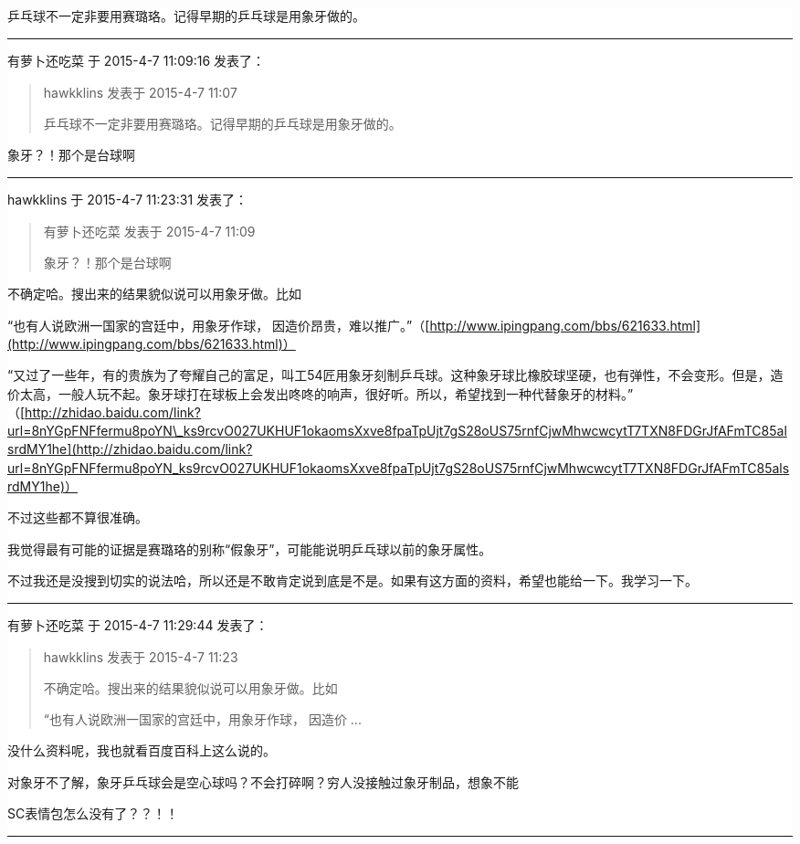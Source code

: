 

乒乓球不一定非要用赛璐珞。记得早期的乒乓球是用象牙做的。

---------

有萝卜还吃菜 于 2015-4-7 11:09:16 发表了：

> hawkklins 发表于 2015-4-7 11:07
> 
> 乒乓球不一定非要用赛璐珞。记得早期的乒乓球是用象牙做的。



象牙？！那个是台球啊

---------

hawkklins 于 2015-4-7 11:23:31 发表了：

> 有萝卜还吃菜 发表于 2015-4-7 11:09
> 
> 象牙？！那个是台球啊



不确定哈。搜出来的结果貌似说可以用象牙做。比如

“也有人说欧洲一国家的宫廷中，用象牙作球， 因造价昂贵，难以推广。”（[http://www.ipingpang.com/bbs/621633.html](http://www.ipingpang.com/bbs/621633.html)）

“又过了一些年，有的贵族为了夸耀自己的富足，叫工54匠用象牙刻制乒乓球。这种象牙球比橡胶球坚硬，也有弹性，不会变形。但是，造价太高，一般人玩不起。象牙球打在球板上会发出咚咚的响声，很好听。所以，希望找到一种代替象牙的材料。” （[http://zhidao.baidu.com/link?url=8nYGpFNFfermu8poYN\_ks9rcvO027UKHUF1okaomsXxve8fpaTpUjt7gS28oUS75rnfCjwMhwcwcytT7TXN8FDGrJfAFmTC85alsrdMY1he](http://zhidao.baidu.com/link?url=8nYGpFNFfermu8poYN_ks9rcvO027UKHUF1okaomsXxve8fpaTpUjt7gS28oUS75rnfCjwMhwcwcytT7TXN8FDGrJfAFmTC85alsrdMY1he)）

不过这些都不算很准确。

我觉得最有可能的证据是赛璐珞的别称“假象牙”，可能能说明乒乓球以前的象牙属性。

不过我还是没搜到切实的说法哈，所以还是不敢肯定说到底是不是。如果有这方面的资料，希望也能给一下。我学习一下。

---------

有萝卜还吃菜 于 2015-4-7 11:29:44 发表了：

> hawkklins 发表于 2015-4-7 11:23
> 
> 不确定哈。搜出来的结果貌似说可以用象牙做。比如
> 
> “也有人说欧洲一国家的宫廷中，用象牙作球， 因造价 ...



没什么资料呢，我也就看百度百科上这么说的。

对象牙不了解，象牙乒乓球会是空心球吗？不会打碎啊？穷人没接触过象牙制品，想象不能

SC表情包怎么没有了？？！！

---------
